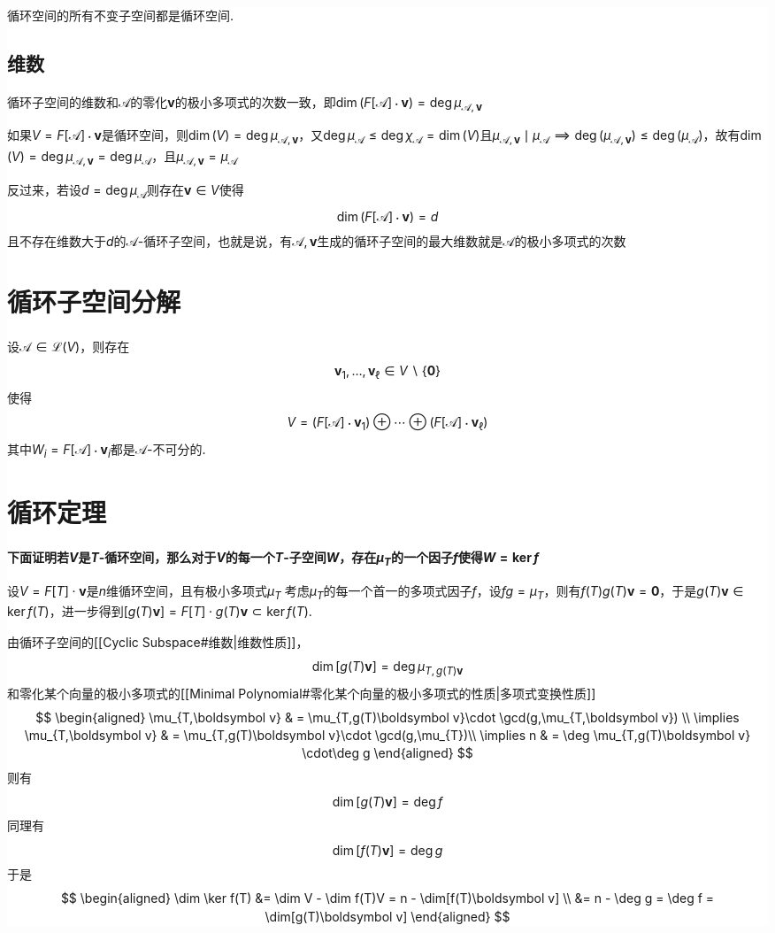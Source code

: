 循环空间的所有不变子空间都是循环空间. 
## 维数
循环子空间的维数和$\mathcal A$的零化$\boldsymbol v$的极小多项式的次数一致，即$\dim(F[\mathcal A]\cdot \boldsymbol v) =\deg \mu_{\mathcal A,\boldsymbol v}$

如果$V = F[\mathcal A]\cdot \boldsymbol v$是循环空间，则$\dim{(V)} = \deg{\mu_{\mathcal A, \boldsymbol v}}$，又$\deg{\mu_{\mathcal A}} \leq \deg{\chi_{\mathcal A}}= \dim{(V)}$且$\mu_{\mathcal A,\boldsymbol v} \mid \mu_{\mathcal A} \implies \deg{(\mu_{\mathcal A, \boldsymbol v}) \leq \deg{(\mu_{\mathcal A})}}$，故有$\dim(V) = \deg \mu_{\mathcal A,\boldsymbol v} =\deg \mu_\mathcal A$，且$\mu_{\mathcal A,\boldsymbol v} = \mu_{\mathcal A}$

反过来，若设$d = \deg \mu_\mathcal A$则存在$\boldsymbol v \in V$使得
$$
\dim (F[\mathcal A]\cdot \boldsymbol v) = d
$$
且不存在维数大于$d$的$\mathcal A$-循环子空间，也就是说，有$\mathcal A,\boldsymbol v$生成的循环子空间的最大维数就是$\mathcal A$的极小多项式的次数
# 循环子空间分解
设$\mathcal A \in \mathcal{L}(V)$，则存在
$$
\boldsymbol v_1, \ldots, \boldsymbol v _{\ell} \in V \backslash \left\{ \boldsymbol 0 \right\} 
$$
使得
$$
V = (F[\mathcal A]\cdot \boldsymbol v_1) \oplus \cdots \oplus(F[\mathcal A]\cdot \boldsymbol v_{\ell})
$$
其中$W_i = F[\mathcal A]\cdot \boldsymbol v_i$都是$\mathcal A$-不可分的. 
# 循环定理
**下面证明若$V$是$T$-循环空间，那么对于$V$的每一个$T$-子空间$W$，存在$\mu_T$的一个因子$f$使得$W =\ker f$**

设$V = F[T]\cdot \boldsymbol v$是$n$维循环空间，且有极小多项式$\mu_T$
考虑$\mu_T$的每一个首一的多项式因子$f$，设$fg = \mu_T$，则有$f(T)g(T)\boldsymbol v = \boldsymbol 0$，于是$g(T)\boldsymbol v \in \ker f(T)$，进一步得到$[g(T)\boldsymbol v] = F[T]\cdot g(T)\boldsymbol v \subset \ker f(T)$. 

由循环子空间的[[Cyclic Subspace#维数|维数性质]]，
$$
\dim[g(T)\boldsymbol v] = \deg \mu_{T,g(T)\boldsymbol v}
$$
和零化某个向量的极小多项式的[[Minimal Polynomial#零化某个向量的极小多项式的性质|多项式变换性质]]
$$
\begin{aligned}
\mu_{T,\boldsymbol v}  & = \mu_{T,g(T)\boldsymbol v}\cdot \gcd(g,\mu_{T,\boldsymbol v})  \\
\implies \mu_{T,\boldsymbol v}  & = \mu_{T,g(T)\boldsymbol v}\cdot \gcd(g,\mu_{T})\\
\implies n  & = \deg \mu_{T,g(T)\boldsymbol v} \cdot\deg g
\end{aligned}
$$
则有
$$
\dim[g(T)\boldsymbol v] = \deg f
$$
同理有
$$
\dim[f(T)\boldsymbol v] = \deg g
$$
于是
$$
\begin{aligned}
\dim \ker f(T) &= \dim V - \dim f(T)V  = n - \dim[f(T)\boldsymbol v] \\
&= n - \deg g = \deg f = \dim[g(T)\boldsymbol v]
\end{aligned}
$$
